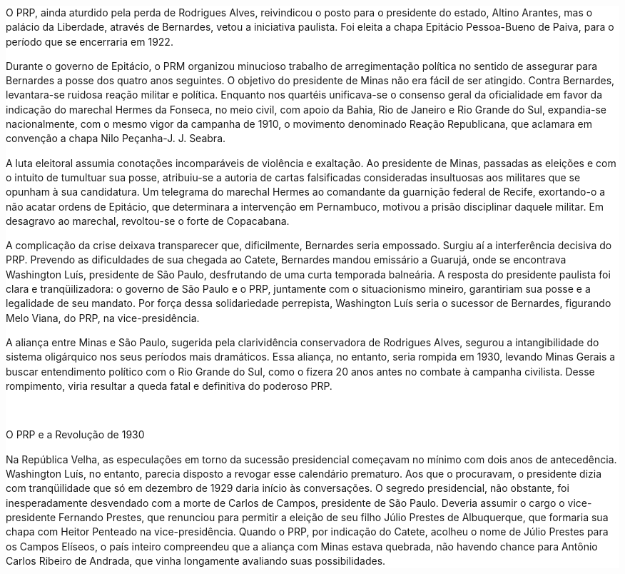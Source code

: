 O PRP, ainda aturdido pela perda de Rodrigues Alves, reivindicou o posto
para o presidente do estado, Altino Arantes, mas o palácio da Liberdade,
através de Bernardes, vetou a iniciativa paulista. Foi eleita a chapa
Epitácio Pessoa-Bueno de Paiva, para o período que se encerraria em
1922.

Durante o governo de Epitácio, o PRM organizou minucioso trabalho de
arregimentação política no sentido de assegurar para Bernardes a posse
dos quatro anos seguintes. O objetivo do presidente de Minas não era
fácil de ser atingido. Contra Bernardes, levantara-se ruidosa reação
militar e política. Enquanto nos quartéis unificava-se o consenso geral
da oficialidade em favor da indicação do marechal Hermes da Fonseca, no
meio civil, com apoio da Bahia, Rio de Janeiro e Rio Grande do Sul,
expandia-se nacionalmente, com o mesmo vigor da campanha de 1910, o
movimento denominado Reação Republicana, que aclamara em convenção a
chapa Nilo Peçanha-J. J. Seabra.

A luta eleitoral assumia conotações incomparáveis de violência e
exaltação. Ao presidente de Minas, passadas as eleições e com o intuito
de tumultuar sua posse, atribuiu-se a autoria de cartas falsificadas
consideradas insultuosas aos militares que se opunham à sua candidatura.
Um telegrama do marechal Hermes ao comandante da guarnição federal de
Recife, exortando-o a não acatar ordens de Epitácio, que determinara a
intervenção em Pernambuco, motivou a prisão disciplinar daquele militar.
Em desagravo ao marechal, revoltou-se o forte de Copacabana.

A complicação da crise deixava transparecer que, dificilmente, Bernardes
seria empossado. Surgiu aí a interferência decisiva do PRP. Prevendo as
dificuldades de sua chegada ao Catete, Bernardes mandou emissário a
Guarujá, onde se encontrava Washington Luís, presidente de São Paulo,
desfrutando de uma curta temporada balneária. A resposta do presidente
paulista foi clara e tranqüilizadora: o governo de São Paulo e o PRP,
juntamente com o situacionismo mineiro, garantiriam sua posse e a
legalidade de seu mandato. Por força dessa solidariedade perrepista,
Washington Luís seria o sucessor de Bernardes, figurando Melo Viana, do
PRP, na vice-presidência.

A aliança entre Minas e São Paulo, sugerida pela clarividência
conservadora de Rodrigues Alves, segurou a intangibilidade do sistema
oligárquico nos seus períodos mais dramáticos. Essa aliança, no entanto,
seria rompida em 1930, levando Minas Gerais a buscar entendimento
político com o Rio Grande do Sul, como o fizera 20 anos antes no combate
à campanha civilista. Desse rompimento, viria resultar a queda fatal e
definitiva do poderoso PRP.

 

O PRP e a Revolução de 1930

Na República Velha, as especulações em torno da sucessão presidencial
começavam no mínimo com dois anos de antecedência. Washington Luís, no
entanto, parecia disposto a revogar esse calendário prematuro. Aos que o
procuravam, o presidente dizia com tranqüilidade que só em dezembro de
1929 daria início às conversações. O segredo presidencial, não obstante,
foi inesperadamente desvendado com a morte de Carlos de Campos,
presidente de São Paulo. Deveria assumir o cargo o vice-presidente
Fernando Prestes, que renunciou para permitir a eleição de seu filho
Júlio Prestes de Albuquerque, que formaria sua chapa com Heitor Penteado
na vice-presidência. Quando o PRP, por indicação do Catete, acolheu o
nome de Júlio Prestes para os Campos Elíseos, o país inteiro compreendeu
que a aliança com Minas estava quebrada, não havendo chance para Antônio
Carlos Ribeiro de Andrada, que vinha longamente avaliando suas
possibilidades.
